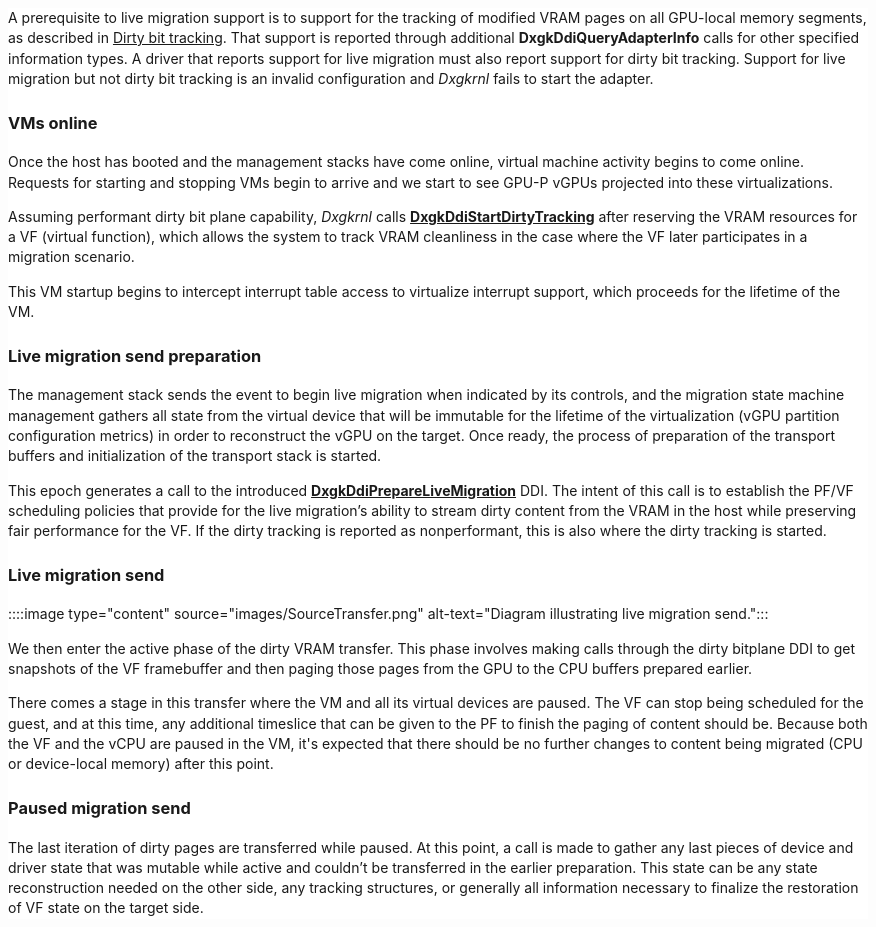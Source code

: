 A prerequisite to live migration support is to support for the tracking of modified VRAM pages on all GPU-local memory segments, as described in [Dirty bit tracking](dirty-bit-tracking.md). That support is reported through additional **DxgkDdiQueryAdapterInfo** calls for other specified information types. A driver that reports support for live migration must also report support for dirty bit tracking. Support for live migration but not dirty bit tracking is an invalid configuration and *Dxgkrnl* fails to start the adapter.

### VMs online

Once the host has booted and the management stacks have come online, virtual machine activity begins to come online. Requests for starting and stopping VMs begin to arrive and we start to see GPU-P vGPUs projected into these virtualizations.

Assuming performant dirty bit plane capability, *Dxgkrnl* calls [**DxgkDdiStartDirtyTracking**](/windows-hardware/drivers/ddi/d3dkmddi/nc-d3dkmddi-dxgkddi_startdirtytracking) after reserving the VRAM resources for a VF (virtual function), which allows the system to track VRAM cleanliness in the case where the VF later participates in a migration scenario.

This VM startup begins to intercept interrupt table access to virtualize interrupt support, which proceeds for the lifetime of the VM.

### Live migration send preparation

The management stack sends the event to begin live migration when indicated by its controls, and the migration state machine management gathers all state from the virtual device that will be immutable for the lifetime of the virtualization (vGPU partition configuration metrics) in order to reconstruct the vGPU on the target. Once ready, the process of preparation of the transport buffers and initialization of the transport stack is started.

This epoch generates a call to the introduced [**DxgkDdiPrepareLiveMigration**]() DDI. The intent of this call is to establish the PF/VF scheduling policies that provide for the live migration’s ability to stream dirty content from the VRAM in the host while preserving fair performance for the VF. If the dirty tracking is reported as nonperformant, this is also where the dirty tracking is started.

### Live migration send

::::image type="content" source="images/SourceTransfer.png" alt-text="Diagram illustrating live migration send.":::

 We then enter the active phase of the dirty VRAM transfer. This phase involves making calls through the dirty bitplane DDI to get snapshots of the VF framebuffer and then paging those pages from the GPU to the CPU buffers prepared earlier.

There comes a stage in this transfer where the VM and all its virtual devices are paused. The VF can stop being scheduled for the guest, and at this time, any additional timeslice that can be given to the PF to finish the paging of content should be. Because both the VF and the vCPU are paused in the VM, it's expected that there should be no further changes to content being migrated (CPU or device-local memory) after this point.

### Paused migration send

The last iteration of dirty pages are transferred while paused. At this point, a call is made to gather any last pieces of device and driver state that was mutable while active and couldn’t be transferred in the earlier preparation. This state can be any state reconstruction needed on the other side, any tracking structures, or generally all information necessary to finalize the restoration of VF state on the target side.
